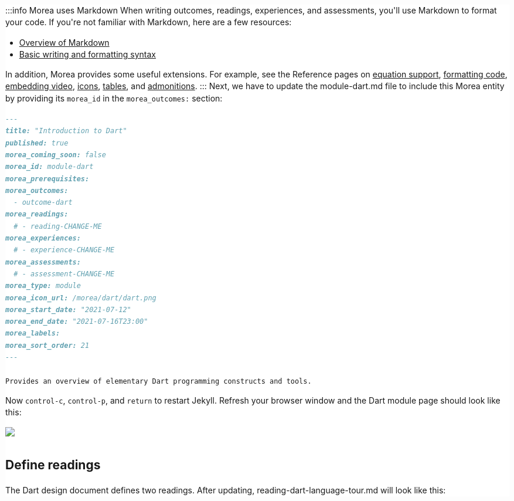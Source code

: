 :::info Morea uses Markdown
When writing outcomes, readings, experiences, and assessments, you'll use Markdown to format your code. If you're not familiar with Markdown, here are a few resources:
* [Overview of Markdown](https://www.markdownguide.org/getting-started/)
* [Basic writing and formatting syntax](https://docs.github.com/en/get-started/writing-on-github/getting-started-with-writing-and-formatting-on-github/basic-writing-and-formatting-syntax)

In addition, Morea provides some useful extensions. For example, see the Reference pages on
[equation support](/docs/instructors/equation-support), 
[formatting code](/docs/instructors/formatting-code), 
[embedding video](/docs/instructors/embed-video), 
[icons](/docs/instructors/icons), 
[tables](/docs/instructors/tables), and
[admonitions](/docs/instructors/admonitions).
:::
Next, we have to update the module-dart.md file to include this Morea entity by providing its `morea_id` in the `morea_outcomes:` section:

```md
---
title: "Introduction to Dart"
published: true
morea_coming_soon: false
morea_id: module-dart
morea_prerequisites:
morea_outcomes:
  - outcome-dart
morea_readings:
  # - reading-CHANGE-ME
morea_experiences:
  # - experience-CHANGE-ME
morea_assessments:
  # - assessment-CHANGE-ME
morea_type: module
morea_icon_url: /morea/dart/dart.png
morea_start_date: "2021-07-12"
morea_end_date: "2021-07-16T23:00"
morea_labels:
morea_sort_order: 21
---

Provides an overview of elementary Dart programming constructs and tools.
```

Now `control-c`, `control-p`, and `return` to restart Jekyll. Refresh your browser window and the Dart module page should look like this:

![](/img/module-design/module-design-8.png)

## Define readings

The Dart design document defines two readings.  After updating, reading-dart-language-tour.md will look like this:
